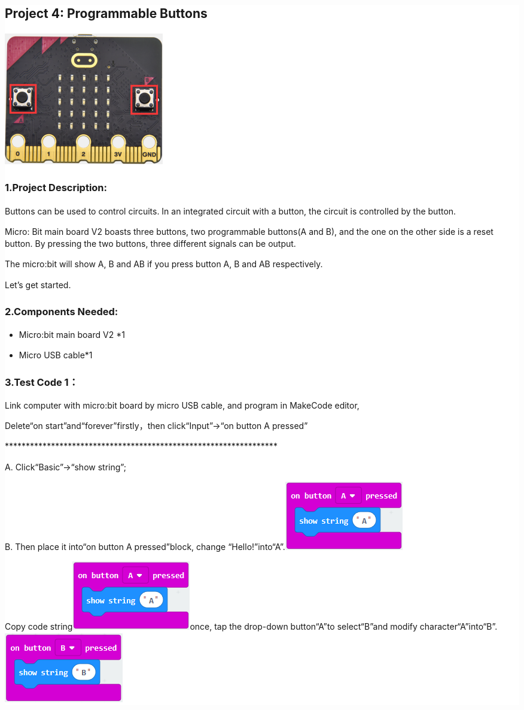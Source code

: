 
## Project 4: Programmable Buttons

![](./media/06be84fb11b1fd07cd0cbb392132b903-1697702835983-96-1697703154502-95.png)

### **1.Project Description:**

Buttons can be used to control circuits. In an integrated circuit with a button, the circuit is controlled by the button.

Micro: Bit main board V2 boasts three buttons, two programmable buttons(A and B), and the one on the other side is a reset button. By pressing the two buttons, three different signals can be output. 

The micro:bit will show A, B and AB if you press button A, B and AB respectively.

Let’s get started.

### **2.Components Needed:**

-   Micro:bit main board V2 \*1

-   Micro USB cable\*1

### **3.Test Code 1：**

Link computer with micro:bit board by micro USB cable, and program in MakeCode editor,

Delete“on start”and“forever”firstly，then click“Input”→“on button A pressed”

\*\*\*\*\*\*\*\*\*\*\*\*\*\*\*\*\*\*\*\*\*\*\*\*\*\*\*\*\*\*\*\*\*\*\*\*\*\*\*\*\*\*\*\*\*\*\*\*\*\*\*\*\*\*\*\*\*\*\*\*\*\*\*\*\*

A. Click“Basic”→“show string”;

B. Then place it into“on button A pressed”block, change “Hello!”into“A”.![](./media/aebeefcca33e544db91944881f0a9a68-1697702835983-97-1697703154502-96.png)

Copy code string![](./media/aebeefcca33e544db91944881f0a9a68-1697702835983-97-1697703154502-96.png)once, tap the drop-down button“A”to select“B”and modify character“A”into“B”.![](./media/6c6bcb6bbeaf8ed55b985e44fc734d61-1697702835983-98-1697703154502-97.png)